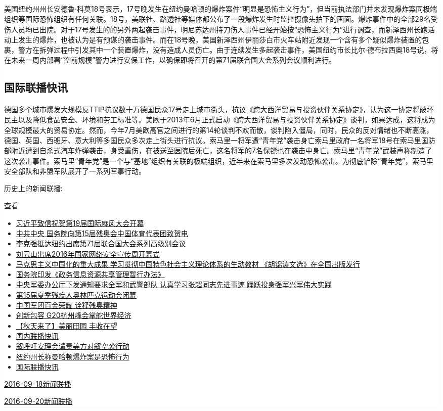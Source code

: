 美国纽约州州长安德鲁·科莫18号表示，17号晚发生在纽约曼哈顿的爆炸案件“明显是恐怖主义行为”，但当前执法部门并未发现爆炸案同极端组织等国际恐怖组织有任何关联。18号，美联社、路透社等媒体都公布了一段爆炸发生时监控摄像头拍下的画面。爆炸事件中的全部29名受伤人员均已出院。对于17号发生的的另外两起袭击事件，明尼苏达州持刀伤人事件已经开始按“恐怖主义行为”进行调查，而新泽西州长跑活动上发生的爆炸，也被认为是有预谋的袭击事件。而在18号晚，美国新泽西州伊丽莎白市火车站附近发现一个含有多个疑似爆炸装置的包裹，警方在拆弹过程中引发其中一个装置爆炸，没有造成人员伤亡。由于连续发生多起袭击事件，美国纽约市长比尔·德布拉西奥18号说，将在未来一周内部署“空前规模”警力进行安保工作，以确保即将召开的第71届联合国大会系列会议顺利进行。


## 国际联播快讯


德国多个城市爆发大规模反TTIP抗议数十万德国民众17号走上城市街头，抗议《跨大西洋贸易与投资伙伴关系协定》，认为这一协定将破坏民主以及降低食品安全、环境和劳工标准等。美欧于2013年6月正式启动《跨大西洋贸易与投资伙伴关系协定》谈判，如果达成，这将成为全球规模最大的贸易协定。然而，今年7月美欧高官之间进行的第14轮谈判不欢而散，谈判陷入僵局，同时，民众的反对情绪也不断高涨，德国、英国、西班牙、意大利等多国民众多次走上街头进行抗议。索马里一将军遭“青年党”袭击身亡索马里政府一名将军18号在索马里国防部附近遭到自杀式汽车炸弹袭击，身受重伤，在被送至医院后死亡，这名将军的7名保镖也在袭击中身亡。索马里“青年党”武装声称制造了这次袭击事件。索马里“青年党”是一个与“基地”组织有关联的极端组织，近年来在索马里多次发动恐怖袭击。为彻底铲除“青年党”，索马里安全部队和非盟军队展开了一系列军事行动。






历史上的新闻联播:

 查看
 

* [习近平致信祝贺第19届国际麻风大会开幕](#习近平致信祝贺第19届国际麻风大会开幕)
* [中共中央 国务院向第15届残奥会中国体育代表团致贺电](#中共中央-国务院向第15届残奥会中国体育代表团致贺电)
* [李克强抵达纽约出席第71届联合国大会系列高级别会议](#李克强抵达纽约出席第71届联合国大会系列高级别会议)
* [刘云山出席2016年国家网络安全宣传周开幕式](#刘云山出席2016年国家网络安全宣传周开幕式)
* [马克思主义中国化的重大成果 学习贯彻中国特色社会主义理论体系的生动教材 《胡锦涛文选》在全国出版发行](#马克思主义中国化的重大成果-学习贯彻中国特色社会主义理论体系的生动教材-《胡锦涛文选》在全国出版发行)
* [国务院印发《政务信息资源共享管理暂行办法》](#国务院印发《政务信息资源共享管理暂行办法》)
* [中央军委办公厅下发通知要求全军和武警部队 认真学习张超同志先进事迹 踊跃投身强军兴军伟大实践](#中央军委办公厅下发通知要求全军和武警部队-认真学习张超同志先进事迹-踊跃投身强军兴军伟大实践)
* [第15届夏季残疾人奥林匹克运动会闭幕](#第15届夏季残疾人奥林匹克运动会闭幕)
* [中国军团百金荣耀 诠释残奥精神](#中国军团百金荣耀-诠释残奥精神)
* [创新包容 G20杭州峰会掌舵世界经济](#创新包容-g20杭州峰会掌舵世界经济)
* [【秋天来了】美丽田园 丰收在望](#【秋天来了】美丽田园-丰收在望)
* [国内联播快讯](#国内联播快讯)
* [叙呼吁安理会谴责美方对叙空袭行动](#叙呼吁安理会谴责美方对叙空袭行动)
* [纽约州长称曼哈顿爆炸案是恐怖行为](#纽约州长称曼哈顿爆炸案是恐怖行为)
* [国际联播快讯](#国际联播快讯)






[2016-09-18新闻联播](/xinwenlianbo/20160918)


[2016-09-20新闻联播](/xinwenlianbo/20160920)



